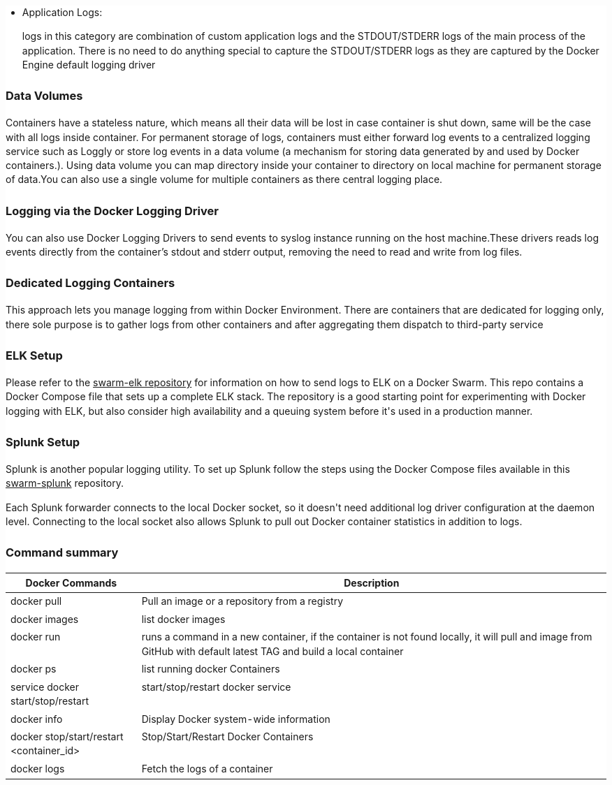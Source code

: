   - Application Logs:

      logs in this category are combination of custom application logs and the STDOUT/STDERR logs of the main process of the application. There is no need to do anything special to capture the STDOUT/STDERR logs as they are captured by the Docker Engine default logging driver

### Data Volumes

Containers have a stateless nature, which means all their data will be lost in case container is shut down, same will be the case with all logs inside container. For permanent storage of logs, containers must either forward log events to a centralized logging service such as Loggly or store log events in a data volume (a mechanism for storing data generated by and used by Docker containers.).
Using data volume you can map directory inside your container to directory on local machine for permanent storage of data.You can also use a single volume for multiple containers as there central logging place.

### Logging via the Docker Logging Driver

You can also use Docker Logging Drivers to send events to syslog instance running on the host machine.These drivers reads log events directly from the container’s stdout and stderr output, removing the need to read and write from log files.

### Dedicated Logging Containers

This approach lets you manage logging from within Docker Environment. There are containers that are dedicated for logging only, there sole purpose is to gather logs from other containers and after aggregating them dispatch to third-party service

### ELK Setup

Please refer to the [swarm-elk repository](https://github.com/ahromis/swarm-elk) for information on how to send logs to ELK on a Docker Swarm. This repo contains a Docker Compose file that sets up a complete ELK stack. The repository is a good starting point for experimenting with Docker logging with ELK, but also consider high availability and a queuing system before it's used in a production manner.

### Splunk Setup

Splunk is another popular logging utility. To set up Splunk follow the steps using the Docker Compose files available in this [swarm-splunk](https://github.com/ahromis/swarm-splunk) repository.

Each Splunk forwarder connects to the local Docker socket, so it doesn't need additional log driver configuration at the daemon level. Connecting to the local socket also allows Splunk to pull out Docker container statistics in addition to logs.

### Command summary

Docker Commands | Description
-|-
docker pull  | Pull an image or a repository from a registry
docker images | list docker images
docker run  |  runs a command in a new container, if the container is not found locally, it will pull and image from GitHub with default latest TAG and build a local container
docker ps  |  list running docker Containers
service docker start/stop/restart  |  start/stop/restart docker service
docker info | Display Docker system-wide information  
docker stop/start/restart <container_id> | Stop/Start/Restart Docker Containers
docker logs | Fetch the logs of a container
